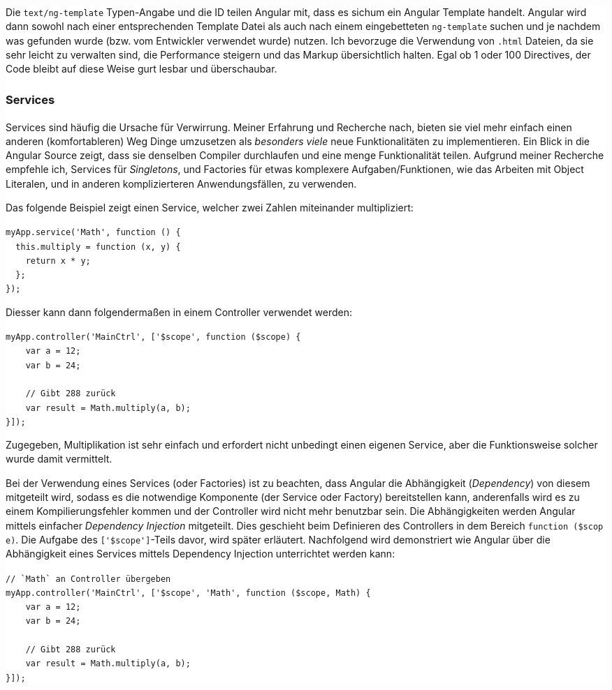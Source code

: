 Die `text/ng-template` Typen-Angabe und die ID teilen Angular mit, dass es sichum ein Angular Template handelt. Angular wird dann sowohl nach einer entsprechenden Template Datei als auch nach einem eingebetteten `ng-template` suchen und je nachdem was gefunden wurde (bzw. vom Entwickler verwendet wurde) nutzen. Ich bevorzuge die Verwendung von `.html` Dateien, da sie sehr leicht zu verwalten sind, die Performance steigern und das Markup übersichtlich halten. Egal ob 1 oder 100 Directives, der Code bleibt auf diese Weise gurt lesbar und überschaubar.



### Services

Services sind häufig die Ursache für Verwirrung. Meiner Erfahrung und Recherche nach, bieten sie viel mehr einfach einen anderen (komfortableren) Weg Dinge umzusetzen als *besonders viele* neue Funktionalitäten zu implementieren. Ein Blick in die Angular Source zeigt, dass sie denselben Compiler durchlaufen und eine menge Funktionalität teilen. Aufgrund meiner Recherche empfehle ich, Services für *Singletons*, und Factories für etwas komplexere Aufgaben/Funktionen, wie das Arbeiten mit Object Literalen, und in anderen komplizierteren Anwendungsfällen, zu verwenden.

Das folgende Beispiel zeigt einen Service, welcher zwei Zahlen miteinander multipliziert:

    myApp.service('Math', function () {
      this.multiply = function (x, y) {
        return x * y;
      };
    });

Diesser kann dann folgendermaßen in einem Controller verwendet werden:

    myApp.controller('MainCtrl', ['$scope', function ($scope) {
        var a = 12;
        var b = 24;

        // Gibt 288 zurück
        var result = Math.multiply(a, b);
    }]);

Zugegeben, Multiplikation ist sehr einfach und erfordert nicht unbedingt einen eigenen Service, aber die Funktionsweise solcher wurde damit vermittelt.

Bei der Verwendung eines Services (oder Factories) ist zu beachten, dass Angular die Abhängigkeit (*Dependency*) von diesem mitgeteilt wird, sodass es die notwendige Komponente (der Service oder Factory) bereitstellen kann, anderenfalls wird es zu einem Kompilierungsfehler kommen und der Controller wird nicht mehr benutzbar sein. Die Abhängigkeiten werden Angular mittels einfacher *Dependency Injection* mitgeteilt. Dies geschieht beim Definieren des Controllers in dem Bereich `function ($scope)`. Die Aufgabe des `['$scope']`-Teils davor, wird später erläutert. Nachfolgend wird demonstriert wie Angular über die Abhängigkeit eines Services mittels Dependency Injection unterrichtet werden kann:

    // `Math` an Controller übergeben
    myApp.controller('MainCtrl', ['$scope', 'Math', function ($scope, Math) {
        var a = 12;
        var b = 24;

        // Gibt 288 zurück
        var result = Math.multiply(a, b);
    }]);

